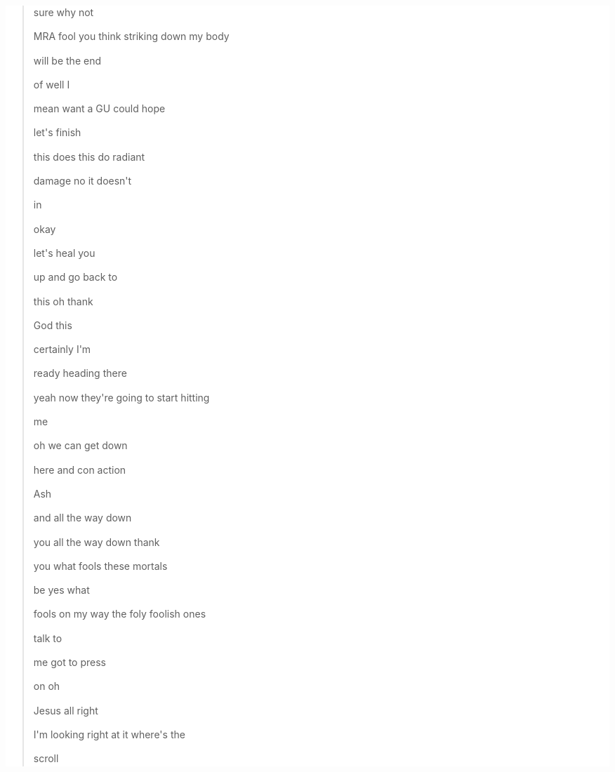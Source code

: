 > sure why not
>
> MRA fool you think striking down my body
>
> will be the end
>
> of well I
>
> mean want a GU could hope
>
> let&#39;s finish
>
> this does this do radiant
>
> damage no it doesn&#39;t
>
> in
>
> okay
>
> let&#39;s heal you
>
> up and go back to
>
> this oh thank
>
> God this
>
> certainly I&#39;m
>
> ready heading there
>
> yeah now they&#39;re going to start hitting
>
> me
>
> oh we can get down
>
> here and con action
>
> Ash
>
> and all the way down
>
> you all the way down thank
>
> you what fools these mortals
>
> be yes what
>
> fools on my way the foly foolish ones
>
> talk to
>
> me got to press
>
> on oh
>
> Jesus all right
>
> I&#39;m looking right at it where&#39;s the
>
> scroll
>